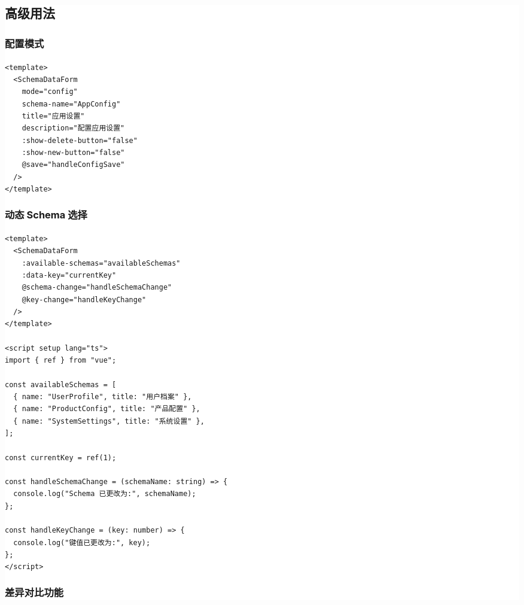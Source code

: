 ## 高级用法

### 配置模式

```vue
<template>
  <SchemaDataForm
    mode="config"
    schema-name="AppConfig"
    title="应用设置"
    description="配置应用设置"
    :show-delete-button="false"
    :show-new-button="false"
    @save="handleConfigSave"
  />
</template>
```

### 动态 Schema 选择

```vue
<template>
  <SchemaDataForm
    :available-schemas="availableSchemas"
    :data-key="currentKey"
    @schema-change="handleSchemaChange"
    @key-change="handleKeyChange"
  />
</template>

<script setup lang="ts">
import { ref } from "vue";

const availableSchemas = [
  { name: "UserProfile", title: "用户档案" },
  { name: "ProductConfig", title: "产品配置" },
  { name: "SystemSettings", title: "系统设置" },
];

const currentKey = ref(1);

const handleSchemaChange = (schemaName: string) => {
  console.log("Schema 已更改为:", schemaName);
};

const handleKeyChange = (key: number) => {
  console.log("键值已更改为:", key);
};
</script>
```

### 差异对比功能
